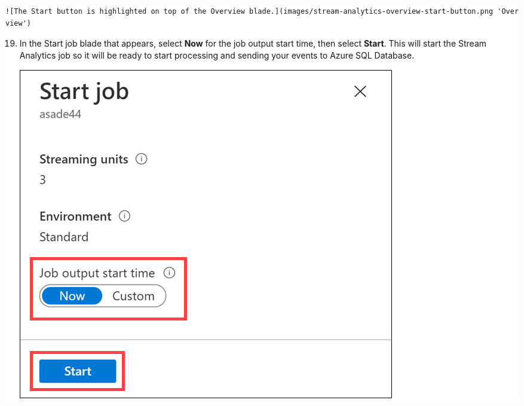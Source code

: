     ![The Start button is highlighted on top of the Overview blade.](images/stream-analytics-overview-start-button.png 'Overview')

19. In the Start job blade that appears, select **Now** for the job output start time, then select **Start**. This will start the Stream Analytics job so it will be ready to start processing and sending your events to Azure SQL Database.

    ![The Now and Start buttons are highlighted within the Start job blade.](images/stream-analytics-start-job.png 'Start job')
